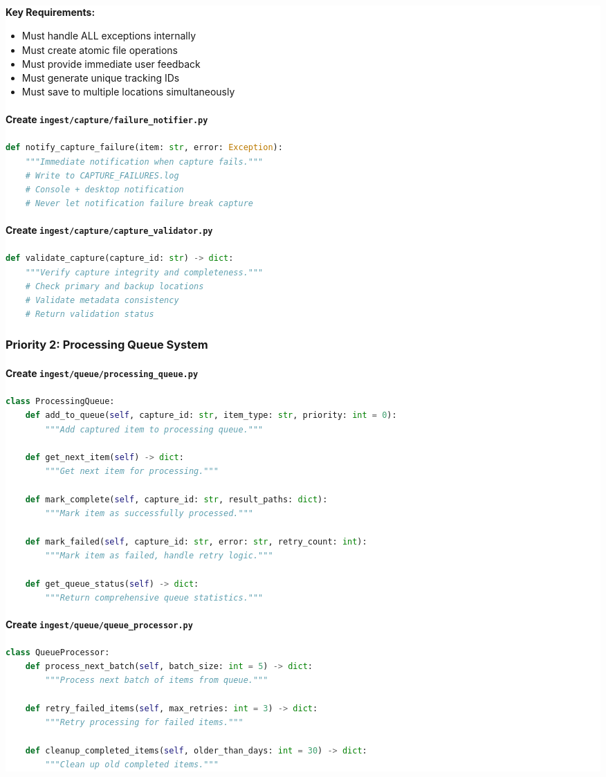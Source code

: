 **Key Requirements:**
- Must handle ALL exceptions internally
- Must create atomic file operations
- Must provide immediate user feedback
- Must generate unique tracking IDs
- Must save to multiple locations simultaneously

#### Create `ingest/capture/failure_notifier.py`

```python
def notify_capture_failure(item: str, error: Exception):
    """Immediate notification when capture fails."""
    # Write to CAPTURE_FAILURES.log
    # Console + desktop notification
    # Never let notification failure break capture
```

#### Create `ingest/capture/capture_validator.py`

```python
def validate_capture(capture_id: str) -> dict:
    """Verify capture integrity and completeness."""
    # Check primary and backup locations
    # Validate metadata consistency
    # Return validation status
```

### Priority 2: Processing Queue System

#### Create `ingest/queue/processing_queue.py`

```python
class ProcessingQueue:
    def add_to_queue(self, capture_id: str, item_type: str, priority: int = 0):
        """Add captured item to processing queue."""

    def get_next_item(self) -> dict:
        """Get next item for processing."""

    def mark_complete(self, capture_id: str, result_paths: dict):
        """Mark item as successfully processed."""

    def mark_failed(self, capture_id: str, error: str, retry_count: int):
        """Mark item as failed, handle retry logic."""

    def get_queue_status(self) -> dict:
        """Return comprehensive queue statistics."""
```

#### Create `ingest/queue/queue_processor.py`

```python
class QueueProcessor:
    def process_next_batch(self, batch_size: int = 5) -> dict:
        """Process next batch of items from queue."""

    def retry_failed_items(self, max_retries: int = 3) -> dict:
        """Retry processing for failed items."""

    def cleanup_completed_items(self, older_than_days: int = 30) -> dict:
        """Clean up old completed items."""
```
